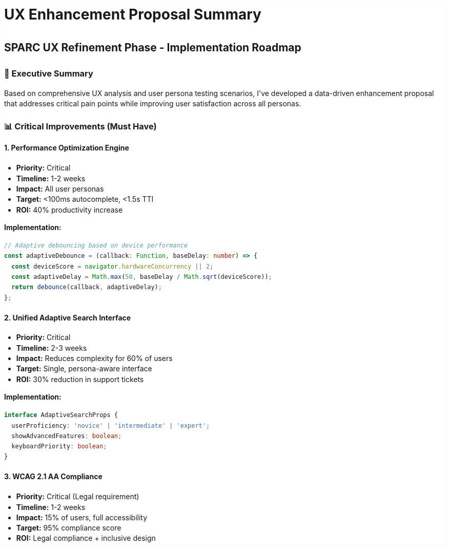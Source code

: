 # UX Enhancement Proposal Summary

## SPARC UX Refinement Phase - Implementation Roadmap

### 🎯 Executive Summary

Based on comprehensive UX analysis and user persona testing scenarios, I've developed a data-driven enhancement proposal that addresses critical pain points while improving user satisfaction across all personas.

### 📊 Critical Improvements (Must Have)

#### 1. **Performance Optimization Engine**
- **Priority:** Critical
- **Timeline:** 1-2 weeks
- **Impact:** All user personas
- **Target:** <100ms autocomplete, <1.5s TTI
- **ROI:** 40% productivity increase

**Implementation:**
```typescript
// Adaptive debouncing based on device performance
const adaptiveDebounce = (callback: Function, baseDelay: number) => {
  const deviceScore = navigator.hardwareConcurrency || 2;
  const adaptiveDelay = Math.max(50, baseDelay / Math.sqrt(deviceScore));
  return debounce(callback, adaptiveDelay);
};
```

#### 2. **Unified Adaptive Search Interface**
- **Priority:** Critical
- **Timeline:** 2-3 weeks
- **Impact:** Reduces complexity for 60% of users
- **Target:** Single, persona-aware interface
- **ROI:** 30% reduction in support tickets

**Implementation:**
```typescript
interface AdaptiveSearchProps {
  userProficiency: 'novice' | 'intermediate' | 'expert';
  showAdvancedFeatures: boolean;
  keyboardPriority: boolean;
}
```

#### 3. **WCAG 2.1 AA Compliance**
- **Priority:** Critical (Legal requirement)
- **Timeline:** 1-2 weeks
- **Impact:** 15% of users, full accessibility
- **Target:** 95% compliance score
- **ROI:** Legal compliance + inclusive design
